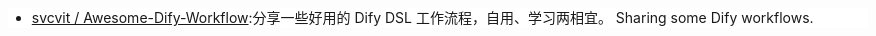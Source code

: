 * [svcvit / Awesome-Dify-Workflow](https://github.com/svcvit/Awesome-Dify-Workflow):分享一些好用的 Dify DSL 工作流程，自用、学习两相宜。 Sharing some Dify workflows.
